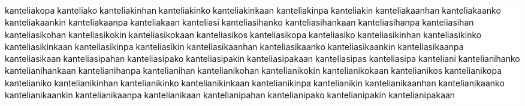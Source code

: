 kanteliakopa
kanteliako
kanteliakinhan
kanteliakinko
kanteliakinkaan
kanteliakinpa
kanteliakin
kanteliakaanhan
kanteliakaanko
kanteliakaankin
kanteliakaanpa
kanteliakaan
kanteliasi
kanteliasihanko
kanteliasihankaan
kanteliasihanpa
kanteliasihan
kanteliasikohan
kanteliasikokin
kanteliasikokaan
kanteliasikos
kanteliasikopa
kanteliasiko
kanteliasikinhan
kanteliasikinko
kanteliasikinkaan
kanteliasikinpa
kanteliasikin
kanteliasikaanhan
kanteliasikaanko
kanteliasikaankin
kanteliasikaanpa
kanteliasikaan
kanteliasipahan
kanteliasipako
kanteliasipakin
kanteliasipakaan
kanteliasipas
kanteliasipa
kanteliani
kantelianihanko
kantelianihankaan
kantelianihanpa
kantelianihan
kantelianikohan
kantelianikokin
kantelianikokaan
kantelianikos
kantelianikopa
kantelianiko
kantelianikinhan
kantelianikinko
kantelianikinkaan
kantelianikinpa
kantelianikin
kantelianikaanhan
kantelianikaanko
kantelianikaankin
kantelianikaanpa
kantelianikaan
kantelianipahan
kantelianipako
kantelianipakin
kantelianipakaan